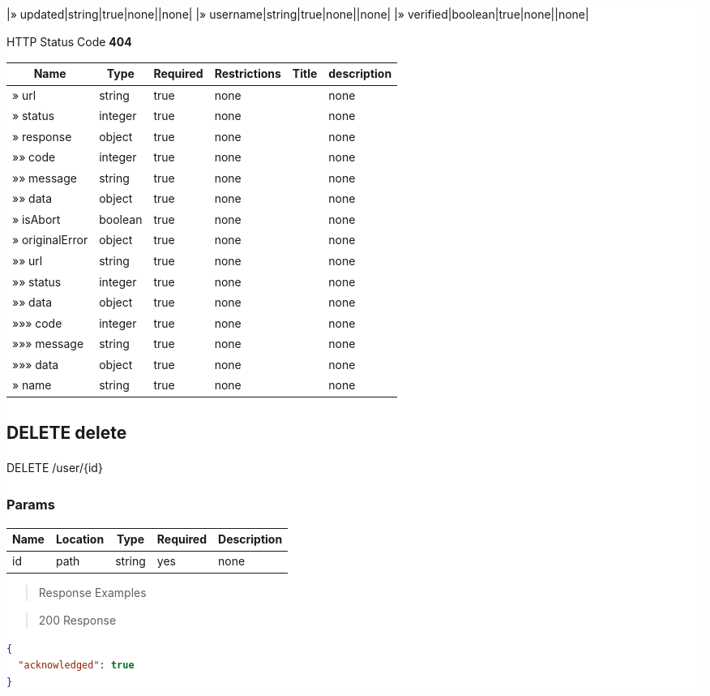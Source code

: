 |» updated|string|true|none||none|
|» username|string|true|none||none|
|» verified|boolean|true|none||none|

HTTP Status Code **404**

|Name|Type|Required|Restrictions|Title|description|
|---|---|---|---|---|---|
|» url|string|true|none||none|
|» status|integer|true|none||none|
|» response|object|true|none||none|
|»» code|integer|true|none||none|
|»» message|string|true|none||none|
|»» data|object|true|none||none|
|» isAbort|boolean|true|none||none|
|» originalError|object|true|none||none|
|»» url|string|true|none||none|
|»» status|integer|true|none||none|
|»» data|object|true|none||none|
|»»» code|integer|true|none||none|
|»»» message|string|true|none||none|
|»»» data|object|true|none||none|
|» name|string|true|none||none|

## DELETE delete

DELETE /user/{id}

### Params

|Name|Location|Type|Required|Description|
|---|---|---|---|---|
|id|path|string| yes |none|

> Response Examples

> 200 Response

```json
{
  "acknowledged": true
}
```
